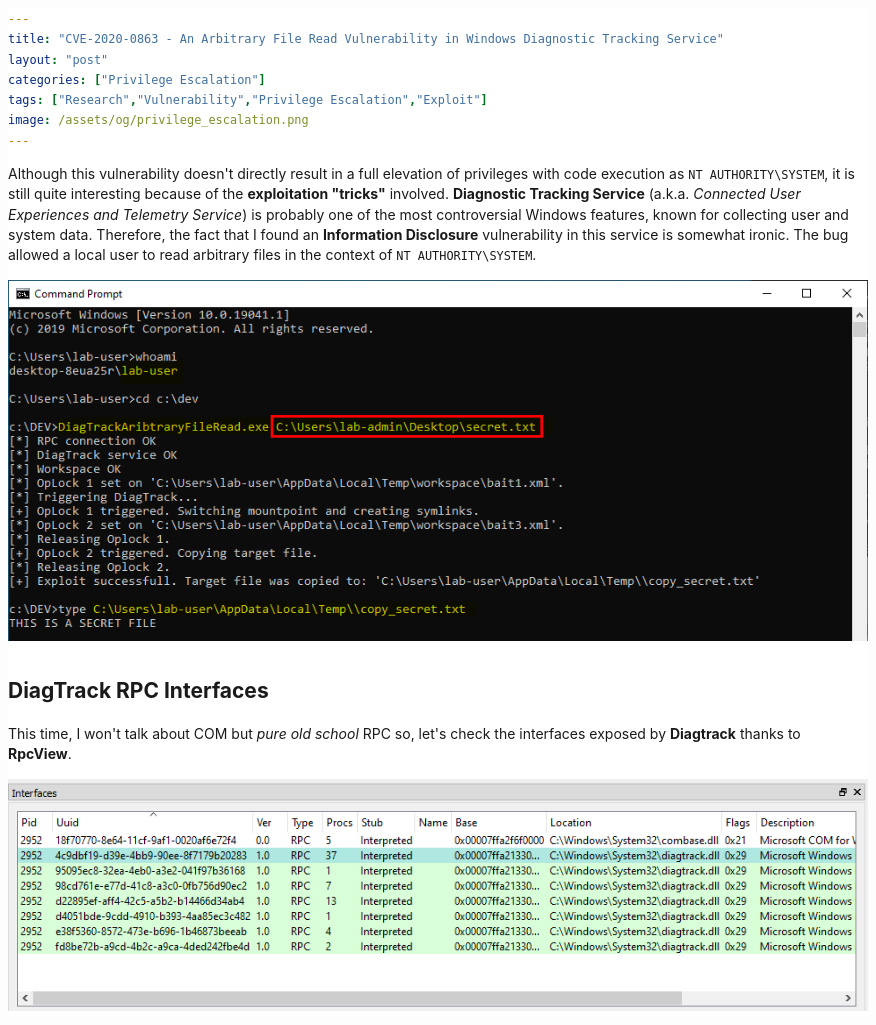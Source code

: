 ```yaml
---
title: "CVE-2020-0863 - An Arbitrary File Read Vulnerability in Windows Diagnostic Tracking Service" 
layout: "post"
categories: ["Privilege Escalation"]
tags: ["Research","Vulnerability","Privilege Escalation","Exploit"]
image: /assets/og/privilege_escalation.png
---
```


Although this vulnerability doesn't directly result in a full elevation of privileges with code execution as `NT AUTHORITY\SYSTEM`, it is still quite interesting because of the __exploitation "tricks"__ involved. __Diagnostic Tracking Service__ (a.k.a. _Connected User Experiences and Telemetry Service_) is probably one of the most controversial Windows features, known for collecting user and system data. Therefore, the fact that I found an __Information Disclosure__ vulnerability in this service is somewhat ironic. The bug allowed a local user to read arbitrary files in the context of `NT AUTHORITY\SYSTEM`.



![](/assets/posts/2020-03-18-cve-2020-0863-windows-diagtrack-info-disclo/13_poc-run.png)

## DiagTrack RPC Interfaces 

This time, I won't talk about COM but _pure old school_ RPC so, let's check the interfaces exposed by __Diagtrack__ thanks to __RpcView__.

![](/assets/posts/2020-03-18-cve-2020-0863-windows-diagtrack-info-disclo/01_rpcview-interfaces.png)

